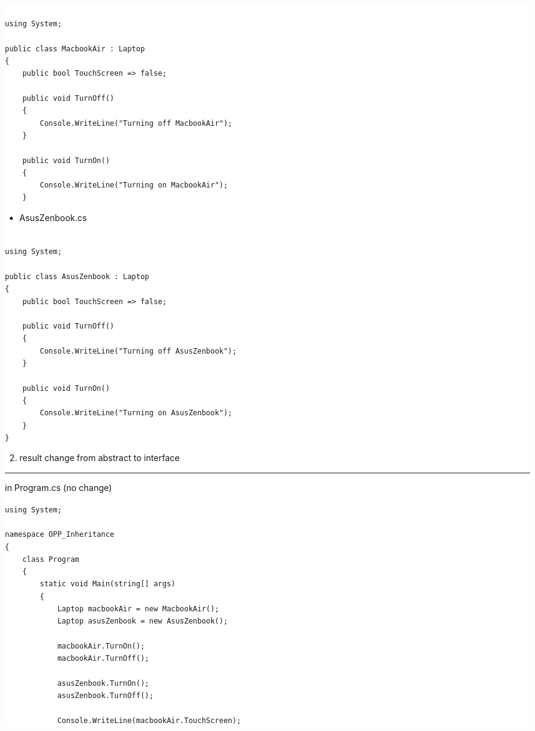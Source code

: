```

using System;

public class MacbookAir : Laptop
{
    public bool TouchScreen => false;

    public void TurnOff()
    {
        Console.WriteLine("Turning off MacbookAir");
    }

    public void TurnOn()
    {
        Console.WriteLine("Turning on MacbookAir");
    }

```

- AsusZenbook.cs

```

using System;

public class AsusZenbook : Laptop
{
    public bool TouchScreen => false;

    public void TurnOff()
    {
        Console.WriteLine("Turning off AsusZenbook");
    }

    public void TurnOn()
    {
        Console.WriteLine("Turning on AsusZenbook");
    }
}

```

2. result change from abstract to interface
-------------
in Program.cs (no change)

```
using System;

namespace OPP_Inheritance
{
    class Program
    {
        static void Main(string[] args)
        {
            Laptop macbookAir = new MacbookAir();
            Laptop asusZenbook = new AsusZenbook();

            macbookAir.TurnOn();
            macbookAir.TurnOff();

            asusZenbook.TurnOn();
            asusZenbook.TurnOff();

            Console.WriteLine(macbookAir.TouchScreen);
```
